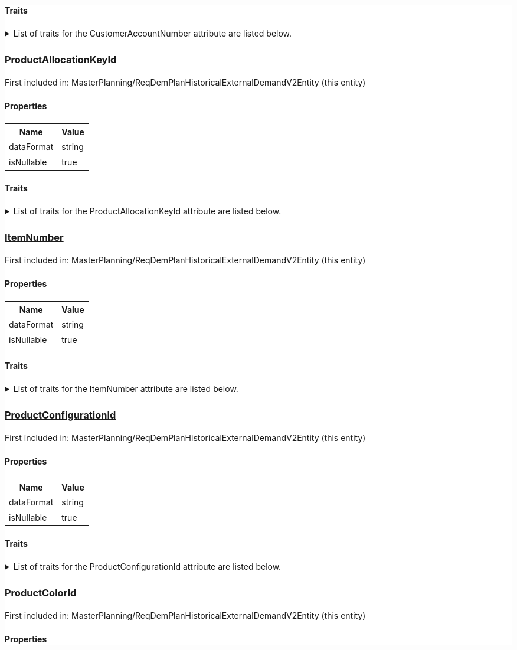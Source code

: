 #### Traits

<details><summary>List of traits for the CustomerAccountNumber attribute are listed below.</summary></details>

### <a href=#ProductAllocationKeyId name="ProductAllocationKeyId">ProductAllocationKeyId</a>

First included in: MasterPlanning/ReqDemPlanHistoricalExternalDemandV2Entity (this entity)  

#### Properties

<table><tr><th>Name</th><th>Value</th></tr><tr><td>dataFormat</td><td>string</td></tr><tr><td>isNullable</td><td>true</td></tr></table>

#### Traits

<details><summary>List of traits for the ProductAllocationKeyId attribute are listed below.</summary></details>

### <a href=#ItemNumber name="ItemNumber">ItemNumber</a>

First included in: MasterPlanning/ReqDemPlanHistoricalExternalDemandV2Entity (this entity)  

#### Properties

<table><tr><th>Name</th><th>Value</th></tr><tr><td>dataFormat</td><td>string</td></tr><tr><td>isNullable</td><td>true</td></tr></table>

#### Traits

<details><summary>List of traits for the ItemNumber attribute are listed below.</summary></details>

### <a href=#ProductConfigurationId name="ProductConfigurationId">ProductConfigurationId</a>

First included in: MasterPlanning/ReqDemPlanHistoricalExternalDemandV2Entity (this entity)  

#### Properties

<table><tr><th>Name</th><th>Value</th></tr><tr><td>dataFormat</td><td>string</td></tr><tr><td>isNullable</td><td>true</td></tr></table>

#### Traits

<details><summary>List of traits for the ProductConfigurationId attribute are listed below.</summary></details>

### <a href=#ProductColorId name="ProductColorId">ProductColorId</a>

First included in: MasterPlanning/ReqDemPlanHistoricalExternalDemandV2Entity (this entity)  

#### Properties

